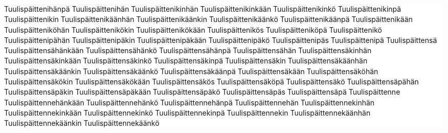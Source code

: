 Tuulispäittenihänpä
Tuulispäittenihän
Tuulispäittenikinhän
Tuulispäittenikinkään
Tuulispäittenikinkö
Tuulispäittenikinpä
Tuulispäittenikin
Tuulispäittenikäänhän
Tuulispäittenikäänkin
Tuulispäittenikäänkö
Tuulispäittenikäänpä
Tuulispäittenikään
Tuulispäitteniköhän
Tuulispäittenikökin
Tuulispäittenikökään
Tuulispäittenikös
Tuulispäitteniköpä
Tuulispäittenikö
Tuulispäittenipähän
Tuulispäittenipäkin
Tuulispäittenipäkään
Tuulispäittenipäkö
Tuulispäittenipäs
Tuulispäittenipä
Tuulispäittensä
Tuulispäittensähänkään
Tuulispäittensähänkö
Tuulispäittensähänpä
Tuulispäittensähän
Tuulispäittensäkinhän
Tuulispäittensäkinkään
Tuulispäittensäkinkö
Tuulispäittensäkinpä
Tuulispäittensäkin
Tuulispäittensäkäänhän
Tuulispäittensäkäänkin
Tuulispäittensäkäänkö
Tuulispäittensäkäänpä
Tuulispäittensäkään
Tuulispäittensäköhän
Tuulispäittensäkökin
Tuulispäittensäkökään
Tuulispäittensäkös
Tuulispäittensäköpä
Tuulispäittensäkö
Tuulispäittensäpähän
Tuulispäittensäpäkin
Tuulispäittensäpäkään
Tuulispäittensäpäkö
Tuulispäittensäpäs
Tuulispäittensäpä
Tuulispäittenne
Tuulispäittennehänkään
Tuulispäittennehänkö
Tuulispäittennehänpä
Tuulispäittennehän
Tuulispäittennekinhän
Tuulispäittennekinkään
Tuulispäittennekinkö
Tuulispäittennekinpä
Tuulispäittennekin
Tuulispäittennekäänhän
Tuulispäittennekäänkin
Tuulispäittennekäänkö